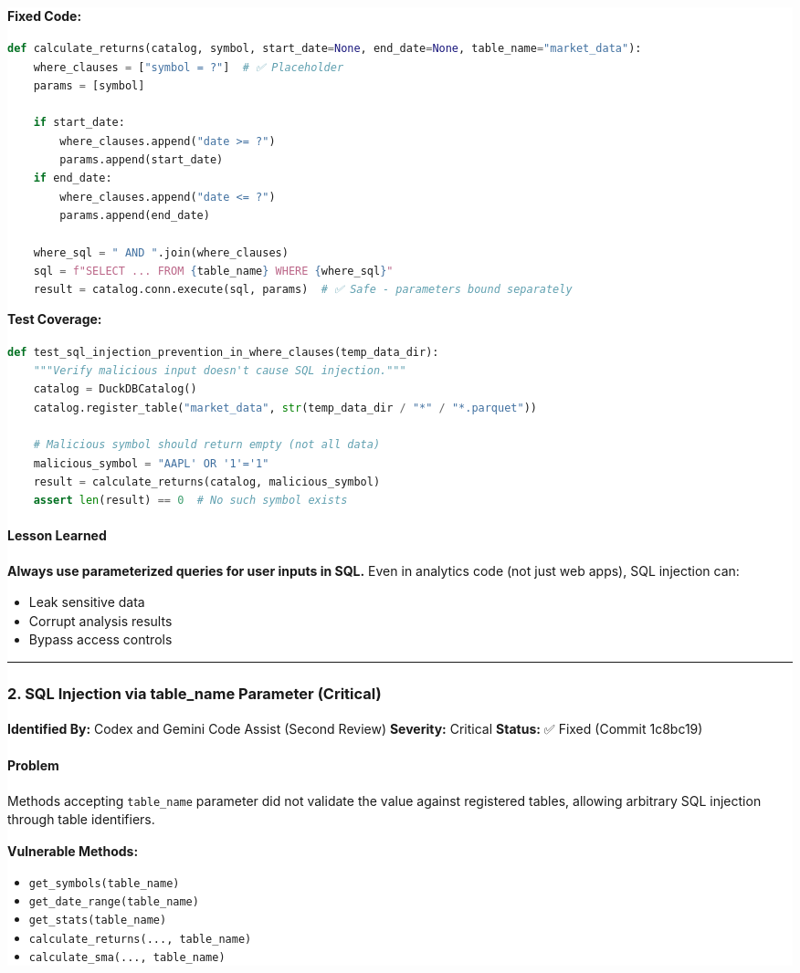 **Fixed Code:**
```python
def calculate_returns(catalog, symbol, start_date=None, end_date=None, table_name="market_data"):
    where_clauses = ["symbol = ?"]  # ✅ Placeholder
    params = [symbol]

    if start_date:
        where_clauses.append("date >= ?")
        params.append(start_date)
    if end_date:
        where_clauses.append("date <= ?")
        params.append(end_date)

    where_sql = " AND ".join(where_clauses)
    sql = f"SELECT ... FROM {table_name} WHERE {where_sql}"
    result = catalog.conn.execute(sql, params)  # ✅ Safe - parameters bound separately
```

**Test Coverage:**
```python
def test_sql_injection_prevention_in_where_clauses(temp_data_dir):
    """Verify malicious input doesn't cause SQL injection."""
    catalog = DuckDBCatalog()
    catalog.register_table("market_data", str(temp_data_dir / "*" / "*.parquet"))

    # Malicious symbol should return empty (not all data)
    malicious_symbol = "AAPL' OR '1'='1"
    result = calculate_returns(catalog, malicious_symbol)
    assert len(result) == 0  # No such symbol exists
```

#### Lesson Learned
**Always use parameterized queries for user inputs in SQL.** Even in analytics code (not just web apps), SQL injection can:
- Leak sensitive data
- Corrupt analysis results
- Bypass access controls

---

### 2. SQL Injection via table_name Parameter (Critical)

**Identified By:** Codex and Gemini Code Assist (Second Review)
**Severity:** Critical
**Status:** ✅ Fixed (Commit 1c8bc19)

#### Problem
Methods accepting `table_name` parameter did not validate the value against registered tables, allowing arbitrary SQL injection through table identifiers.

**Vulnerable Methods:**
- `get_symbols(table_name)`
- `get_date_range(table_name)`
- `get_stats(table_name)`
- `calculate_returns(..., table_name)`
- `calculate_sma(..., table_name)`
